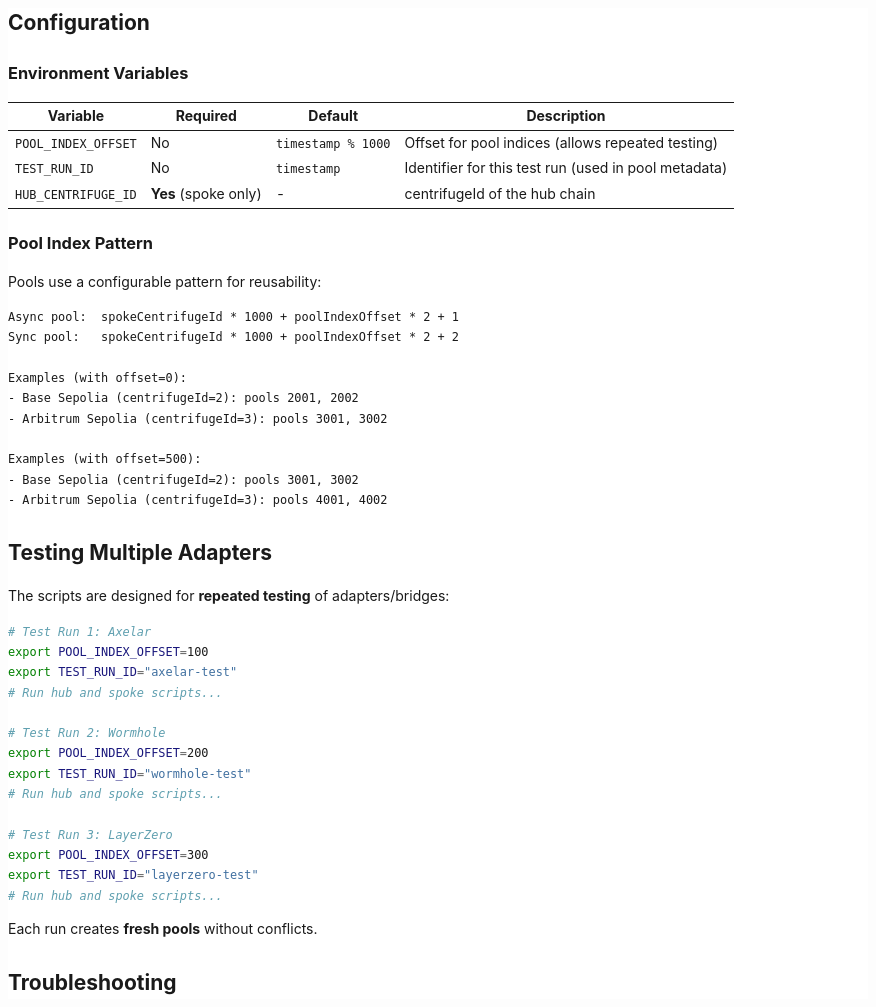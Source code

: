 ## Configuration

### Environment Variables

| Variable | Required | Default | Description |
|----------|----------|---------|-------------|
| `POOL_INDEX_OFFSET` | No | `timestamp % 1000` | Offset for pool indices (allows repeated testing) |
| `TEST_RUN_ID` | No | `timestamp` | Identifier for this test run (used in pool metadata) |
| `HUB_CENTRIFUGE_ID` | **Yes** (spoke only) | - | centrifugeId of the hub chain |

### Pool Index Pattern

Pools use a configurable pattern for reusability:

```
Async pool:  spokeCentrifugeId * 1000 + poolIndexOffset * 2 + 1
Sync pool:   spokeCentrifugeId * 1000 + poolIndexOffset * 2 + 2

Examples (with offset=0):
- Base Sepolia (centrifugeId=2): pools 2001, 2002
- Arbitrum Sepolia (centrifugeId=3): pools 3001, 3002

Examples (with offset=500):
- Base Sepolia (centrifugeId=2): pools 3001, 3002
- Arbitrum Sepolia (centrifugeId=3): pools 4001, 4002
```

## Testing Multiple Adapters

The scripts are designed for **repeated testing** of adapters/bridges:

```bash
# Test Run 1: Axelar
export POOL_INDEX_OFFSET=100
export TEST_RUN_ID="axelar-test"
# Run hub and spoke scripts...

# Test Run 2: Wormhole  
export POOL_INDEX_OFFSET=200
export TEST_RUN_ID="wormhole-test"
# Run hub and spoke scripts...

# Test Run 3: LayerZero
export POOL_INDEX_OFFSET=300
export TEST_RUN_ID="layerzero-test"
# Run hub and spoke scripts...
```

Each run creates **fresh pools** without conflicts.

## Troubleshooting
